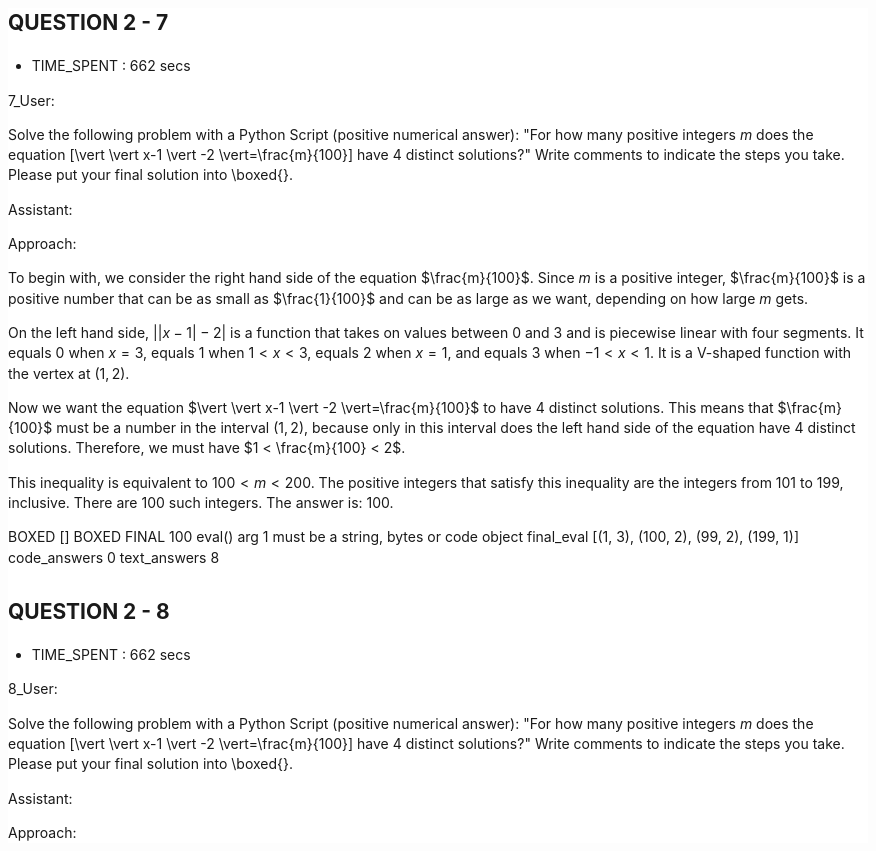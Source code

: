 

## QUESTION 2 - 7 
- TIME_SPENT : 662 secs

7_User:

Solve the following problem with a Python Script (positive numerical answer):
"For how many positive integers $m$ does the equation \[\vert \vert x-1 \vert -2 \vert=\frac{m}{100}\] have $4$ distinct solutions?"
Write comments to indicate the steps you take. Please put your final solution into \boxed{}.

Assistant:

Approach:


To begin with, we consider the right hand side of the equation $\frac{m}{100}$. Since $m$ is a positive integer, $\frac{m}{100}$ is a positive number that can be as small as $\frac{1}{100}$ and can be as large as we want, depending on how large $m$ gets.

On the left hand side, $\vert \vert x-1 \vert -2 \vert$ is a function that takes on values between $0$ and $3$ and is piecewise linear with four segments. It equals $0$ when $x=3$, equals $1$ when $1<x<3$, equals $2$ when $x=1$, and equals $3$ when $-1<x<1$. It is a V-shaped function with the vertex at $(1, 2)$.

Now we want the equation $\vert \vert x-1 \vert -2 \vert=\frac{m}{100}$ to have $4$ distinct solutions. This means that $\frac{m}{100}$ must be a number in the interval $(1, 2)$, because only in this interval does the left hand side of the equation have $4$ distinct solutions. Therefore, we must have $1 < \frac{m}{100} < 2$.

This inequality is equivalent to $100 < m < 200$. The positive integers that satisfy this inequality are the integers from $101$ to $199$, inclusive. There are $100$ such integers.
The answer is: $100$.

BOXED []
BOXED FINAL 100
eval() arg 1 must be a string, bytes or code object final_eval
[(1, 3), (100, 2), (99, 2), (199, 1)]
code_answers 0 text_answers 8



## QUESTION 2 - 8 
- TIME_SPENT : 662 secs

8_User:

Solve the following problem with a Python Script (positive numerical answer):
"For how many positive integers $m$ does the equation \[\vert \vert x-1 \vert -2 \vert=\frac{m}{100}\] have $4$ distinct solutions?"
Write comments to indicate the steps you take. Please put your final solution into \boxed{}.

Assistant:

Approach:

